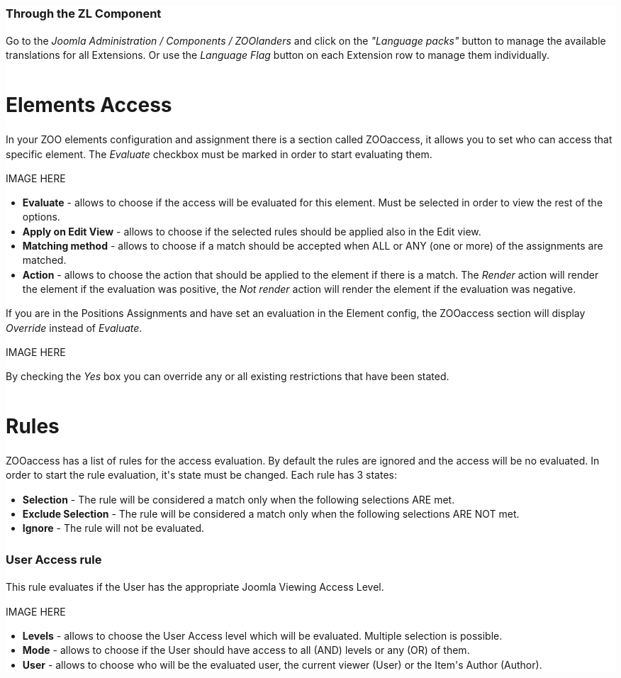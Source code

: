 ### Through the ZL Component

Go to the *Joomla Administration / Components / ZOOlanders* and click on the *"Language packs"* button to manage the available translations for all Extensions. Or use the *Language Flag* button on each Extension row to manage them individually.

Elements Access
===============

In your ZOO elements configuration and assignment there is a section called ZOOaccess, it allows you to set who can access that specific element. The *Evaluate* checkbox must be marked in order to start evaluating them.

IMAGE HERE

* **Evaluate** - allows to choose if the access will be evaluated for this element. Must be selected in order to view the rest of the options.
* **Apply on Edit View** - allows to choose if the selected rules should be applied also in the Edit view.
* **Matching method** - allows to choose if a match should be accepted when ALL or ANY (one or more) of the assignments are matched.
* **Action** - allows to choose the action that should be applied to the element if there is a match. The *Render* action will render the element if the evaluation was positive, the *Not render* action will render the element if the evaluation was negative.

If you are in the Positions Assignments and have set an evaluation in the Element config, the ZOOaccess section will display *Override* instead of *Evaluate*.

IMAGE HERE

By checking the *Yes* box you can override any or all existing restrictions that have been stated.

Rules
=====

ZOOaccess has a list of rules for the access evaluation. By default the rules are ignored and the access will be no evaluated. In order to start the rule evaluation, it's state must be changed. Each rule has 3 states:

* **Selection** - The rule will be considered a match only when the following selections ARE met.
* **Exclude Selection** - The rule will be considered a match only when the following selections ARE NOT met.
* **Ignore** - The rule will not be evaluated.

### User Access rule

This rule evaluates if the User has the appropriate Joomla Viewing Access Level.

IMAGE HERE

* **Levels** - allows to choose the User Access level which will be evaluated. Multiple selection is possible.
* **Mode** - allows to choose if the User should have access to all (AND) levels or any (OR) of them.
* **User** - allows to choose who will be the evaluated user, the current viewer (User) or the Item's Author (Author).
